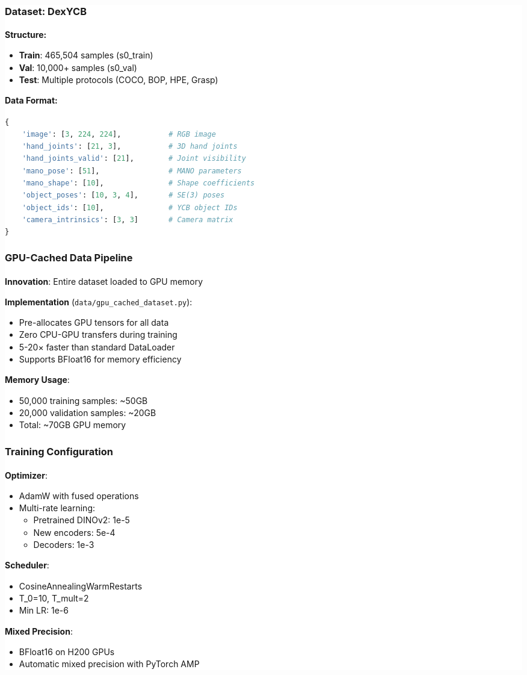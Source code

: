 ### Dataset: DexYCB

**Structure:**
- **Train**: 465,504 samples (s0_train)
- **Val**: 10,000+ samples (s0_val)
- **Test**: Multiple protocols (COCO, BOP, HPE, Grasp)

**Data Format:**
```python
{
    'image': [3, 224, 224],           # RGB image
    'hand_joints': [21, 3],           # 3D hand joints
    'hand_joints_valid': [21],        # Joint visibility
    'mano_pose': [51],                # MANO parameters
    'mano_shape': [10],               # Shape coefficients
    'object_poses': [10, 3, 4],       # SE(3) poses
    'object_ids': [10],               # YCB object IDs
    'camera_intrinsics': [3, 3]       # Camera matrix
}
```

### GPU-Cached Data Pipeline

**Innovation**: Entire dataset loaded to GPU memory

**Implementation** (`data/gpu_cached_dataset.py`):
- Pre-allocates GPU tensors for all data
- Zero CPU-GPU transfers during training
- 5-20× faster than standard DataLoader
- Supports BFloat16 for memory efficiency

**Memory Usage**:
- 50,000 training samples: ~50GB
- 20,000 validation samples: ~20GB
- Total: ~70GB GPU memory

### Training Configuration

**Optimizer**:
- AdamW with fused operations
- Multi-rate learning:
  - Pretrained DINOv2: 1e-5
  - New encoders: 5e-4
  - Decoders: 1e-3

**Scheduler**:
- CosineAnnealingWarmRestarts
- T_0=10, T_mult=2
- Min LR: 1e-6

**Mixed Precision**:
- BFloat16 on H200 GPUs
- Automatic mixed precision with PyTorch AMP
